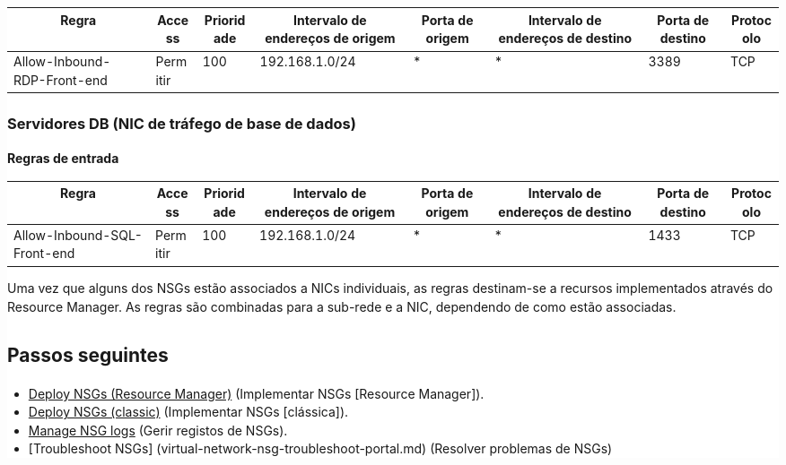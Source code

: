 | Regra | Access | Prioridade | Intervalo de endereços de origem | Porta de origem | Intervalo de endereços de destino | Porta de destino | Protocolo |
| --- | --- | --- | --- | --- | --- | --- | --- |
| Allow-Inbound-RDP-Front-end | Permitir | 100 | 192.168.1.0/24 | * | * | 3389 | TCP |

### <a name="db-servers-database-traffic-nic"></a>Servidores DB (NIC de tráfego de base de dados)
**Regras de entrada**

| Regra | Access | Prioridade | Intervalo de endereços de origem | Porta de origem | Intervalo de endereços de destino | Porta de destino | Protocolo |
| --- | --- | --- | --- | --- | --- | --- | --- |
| Allow-Inbound-SQL-Front-end | Permitir | 100 | 192.168.1.0/24 | * | * | 1433 | TCP |

Uma vez que alguns dos NSGs estão associados a NICs individuais, as regras destinam-se a recursos implementados através do Resource Manager. As regras são combinadas para a sub-rede e a NIC, dependendo de como estão associadas. 

## <a name="next-steps"></a>Passos seguintes
* [Deploy NSGs (Resource Manager)](virtual-networks-create-nsg-arm-pportal.md) (Implementar NSGs [Resource Manager]).
* [Deploy NSGs (classic)](virtual-networks-create-nsg-classic-ps.md) (Implementar NSGs [clássica]).
* [Manage NSG logs](virtual-network-nsg-manage-log.md) (Gerir registos de NSGs).
* [Troubleshoot NSGs] (virtual-network-nsg-troubleshoot-portal.md) (Resolver problemas de NSGs)
